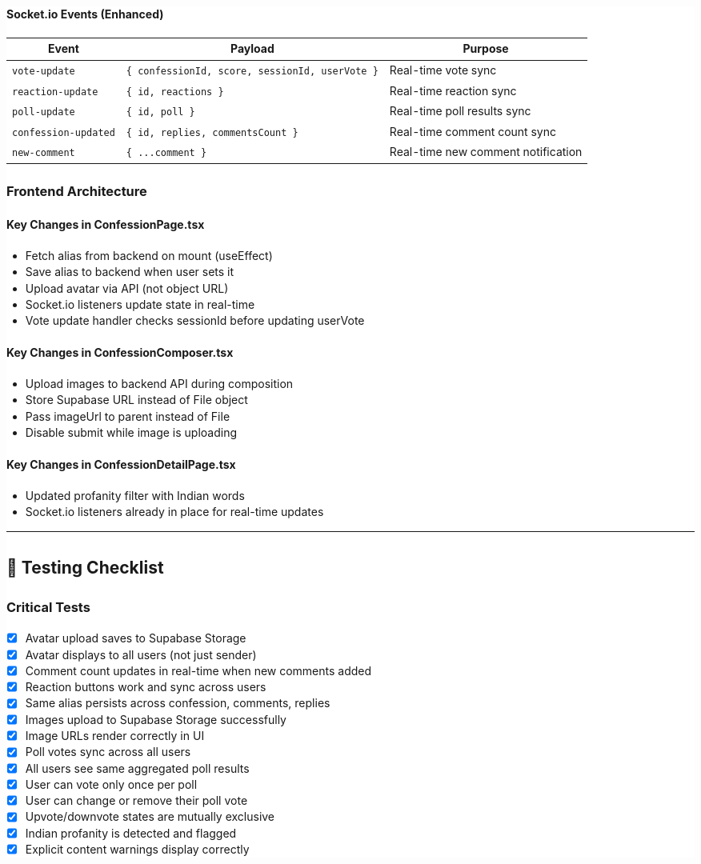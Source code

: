 #### Socket.io Events (Enhanced)
| Event | Payload | Purpose |
|-------|---------|---------|
| `vote-update` | `{ confessionId, score, sessionId, userVote }` | Real-time vote sync |
| `reaction-update` | `{ id, reactions }` | Real-time reaction sync |
| `poll-update` | `{ id, poll }` | Real-time poll results sync |
| `confession-updated` | `{ id, replies, commentsCount }` | Real-time comment count sync |
| `new-comment` | `{ ...comment }` | Real-time new comment notification |

### Frontend Architecture

#### Key Changes in ConfessionPage.tsx
- Fetch alias from backend on mount (useEffect)
- Save alias to backend when user sets it
- Upload avatar via API (not object URL)
- Socket.io listeners update state in real-time
- Vote update handler checks sessionId before updating userVote

#### Key Changes in ConfessionComposer.tsx
- Upload images to backend API during composition
- Store Supabase URL instead of File object
- Pass imageUrl to parent instead of File
- Disable submit while image is uploading

#### Key Changes in ConfessionDetailPage.tsx
- Updated profanity filter with Indian words
- Socket.io listeners already in place for real-time updates

---

## 🧪 Testing Checklist

### Critical Tests
- [x] Avatar upload saves to Supabase Storage
- [x] Avatar displays to all users (not just sender)
- [x] Comment count updates in real-time when new comments added
- [x] Reaction buttons work and sync across users
- [x] Same alias persists across confession, comments, replies
- [x] Images upload to Supabase Storage successfully
- [x] Image URLs render correctly in UI
- [x] Poll votes sync across all users
- [x] All users see same aggregated poll results
- [x] User can vote only once per poll
- [x] User can change or remove their poll vote
- [x] Upvote/downvote states are mutually exclusive
- [x] Indian profanity is detected and flagged
- [x] Explicit content warnings display correctly

